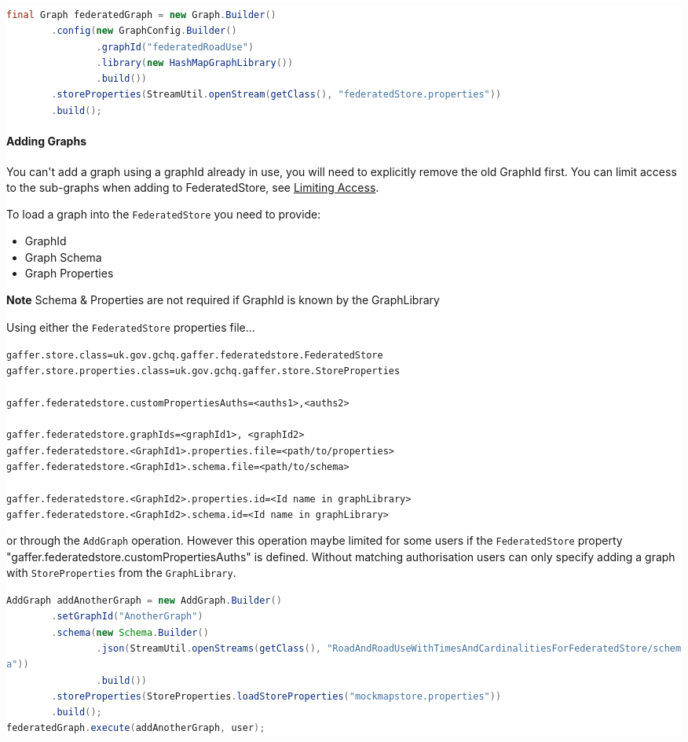 
```java
final Graph federatedGraph = new Graph.Builder()
        .config(new GraphConfig.Builder()
                .graphId("federatedRoadUse")
                .library(new HashMapGraphLibrary())
                .build())
        .storeProperties(StreamUtil.openStream(getClass(), "federatedStore.properties"))
        .build();
```

#### Adding Graphs

You can't add a graph using a graphId already in use, you will need to explicitly remove the old GraphId first.
You can limit access to the sub-graphs when adding to FederatedStore, see [Limiting Access](#limiting-access).

To load a graph into the `FederatedStore` you need to provide:
 * GraphId
 * Graph Schema
 * Graph Properties

**Note** Schema & Properties are not required if GraphId is known by the GraphLibrary

Using either the `FederatedStore` properties file...
```
gaffer.store.class=uk.gov.gchq.gaffer.federatedstore.FederatedStore
gaffer.store.properties.class=uk.gov.gchq.gaffer.store.StoreProperties

gaffer.federatedstore.customPropertiesAuths=<auths1>,<auths2>

gaffer.federatedstore.graphIds=<graphId1>, <graphId2>
gaffer.federatedstore.<GraphId1>.properties.file=<path/to/properties>
gaffer.federatedstore.<GraphId1>.schema.file=<path/to/schema>

gaffer.federatedstore.<GraphId2>.properties.id=<Id name in graphLibrary>
gaffer.federatedstore.<GraphId2>.schema.id=<Id name in graphLibrary>
```

or through the `AddGraph` operation. However this operation maybe limited for some
users if the `FederatedStore` property "gaffer.federatedstore.customPropertiesAuths" is defined.
Without matching authorisation users can only specify adding a graph with `StoreProperties` from the `GraphLibrary`.


```java
AddGraph addAnotherGraph = new AddGraph.Builder()
        .setGraphId("AnotherGraph")
        .schema(new Schema.Builder()
                .json(StreamUtil.openStreams(getClass(), "RoadAndRoadUseWithTimesAndCardinalitiesForFederatedStore/schema"))
                .build())
        .storeProperties(StoreProperties.loadStoreProperties("mockmapstore.properties"))
        .build();
federatedGraph.execute(addAnotherGraph, user);
```
